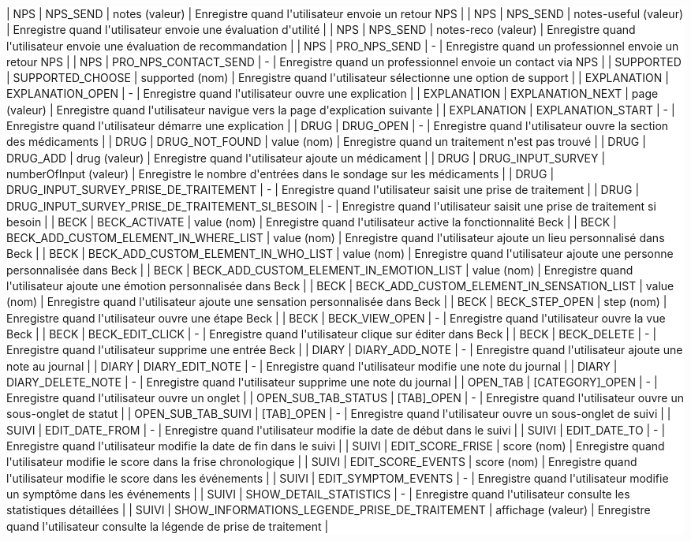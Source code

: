 | NPS | NPS_SEND | notes (valeur) | Enregistre quand l'utilisateur envoie un retour NPS |
| NPS | NPS_SEND | notes-useful (valeur) | Enregistre quand l'utilisateur envoie une évaluation d'utilité |
| NPS | NPS_SEND | notes-reco (valeur) | Enregistre quand l'utilisateur envoie une évaluation de recommandation |
| NPS | PRO_NPS_SEND | - | Enregistre quand un professionnel envoie un retour NPS |
| NPS | PRO_NPS_CONTACT_SEND | - | Enregistre quand un professionnel envoie un contact via NPS |
| SUPPORTED | SUPPORTED_CHOOSE | supported (nom) | Enregistre quand l'utilisateur sélectionne une option de support |
| EXPLANATION | EXPLANATION_OPEN | - | Enregistre quand l'utilisateur ouvre une explication |
| EXPLANATION | EXPLANATION_NEXT | page (valeur) | Enregistre quand l'utilisateur navigue vers la page d'explication suivante |
| EXPLANATION | EXPLANATION_START | - | Enregistre quand l'utilisateur démarre une explication |
| DRUG | DRUG_OPEN | - | Enregistre quand l'utilisateur ouvre la section des médicaments |
| DRUG | DRUG_NOT_FOUND | value (nom) | Enregistre quand un traitement n'est pas trouvé |
| DRUG | DRUG_ADD | drug (valeur) | Enregistre quand l'utilisateur ajoute un médicament |
| DRUG | DRUG_INPUT_SURVEY | numberOfInput (valeur) | Enregistre le nombre d'entrées dans le sondage sur les médicaments |
| DRUG | DRUG_INPUT_SURVEY_PRISE_DE_TRAITEMENT | - | Enregistre quand l'utilisateur saisit une prise de traitement |
| DRUG | DRUG_INPUT_SURVEY_PRISE_DE_TRAITEMENT_SI_BESOIN | - | Enregistre quand l'utilisateur saisit une prise de traitement si besoin |
| BECK | BECK_ACTIVATE | value (nom) | Enregistre quand l'utilisateur active la fonctionnalité Beck |
| BECK | BECK_ADD_CUSTOM_ELEMENT_IN_WHERE_LIST | value (nom) | Enregistre quand l'utilisateur ajoute un lieu personnalisé dans Beck |
| BECK | BECK_ADD_CUSTOM_ELEMENT_IN_WHO_LIST | value (nom) | Enregistre quand l'utilisateur ajoute une personne personnalisée dans Beck |
| BECK | BECK_ADD_CUSTOM_ELEMENT_IN_EMOTION_LIST | value (nom) | Enregistre quand l'utilisateur ajoute une émotion personnalisée dans Beck |
| BECK | BECK_ADD_CUSTOM_ELEMENT_IN_SENSATION_LIST | value (nom) | Enregistre quand l'utilisateur ajoute une sensation personnalisée dans Beck |
| BECK | BECK_STEP_OPEN | step (nom) | Enregistre quand l'utilisateur ouvre une étape Beck |
| BECK | BECK_VIEW_OPEN | - | Enregistre quand l'utilisateur ouvre la vue Beck |
| BECK | BECK_EDIT_CLICK | - | Enregistre quand l'utilisateur clique sur éditer dans Beck |
| BECK | BECK_DELETE | - | Enregistre quand l'utilisateur supprime une entrée Beck |
| DIARY | DIARY_ADD_NOTE | - | Enregistre quand l'utilisateur ajoute une note au journal |
| DIARY | DIARY_EDIT_NOTE | - | Enregistre quand l'utilisateur modifie une note du journal |
| DIARY | DIARY_DELETE_NOTE | - | Enregistre quand l'utilisateur supprime une note du journal |
| OPEN_TAB | [CATEGORY]_OPEN | - | Enregistre quand l'utilisateur ouvre un onglet |
| OPEN_SUB_TAB_STATUS | [TAB]_OPEN | - | Enregistre quand l'utilisateur ouvre un sous-onglet de statut |
| OPEN_SUB_TAB_SUIVI | [TAB]_OPEN | - | Enregistre quand l'utilisateur ouvre un sous-onglet de suivi |
| SUIVI | EDIT_DATE_FROM | - | Enregistre quand l'utilisateur modifie la date de début dans le suivi |
| SUIVI | EDIT_DATE_TO | - | Enregistre quand l'utilisateur modifie la date de fin dans le suivi |
| SUIVI | EDIT_SCORE_FRISE | score (nom) | Enregistre quand l'utilisateur modifie le score dans la frise chronologique |
| SUIVI | EDIT_SCORE_EVENTS | score (nom) | Enregistre quand l'utilisateur modifie le score dans les événements |
| SUIVI | EDIT_SYMPTOM_EVENTS | - | Enregistre quand l'utilisateur modifie un symptôme dans les événements |
| SUIVI | SHOW_DETAIL_STATISTICS | - | Enregistre quand l'utilisateur consulte les statistiques détaillées |
| SUIVI | SHOW_INFORMATIONS_LEGENDE_PRISE_DE_TRAITEMENT | affichage (valeur) | Enregistre quand l'utilisateur consulte la légende de prise de traitement |